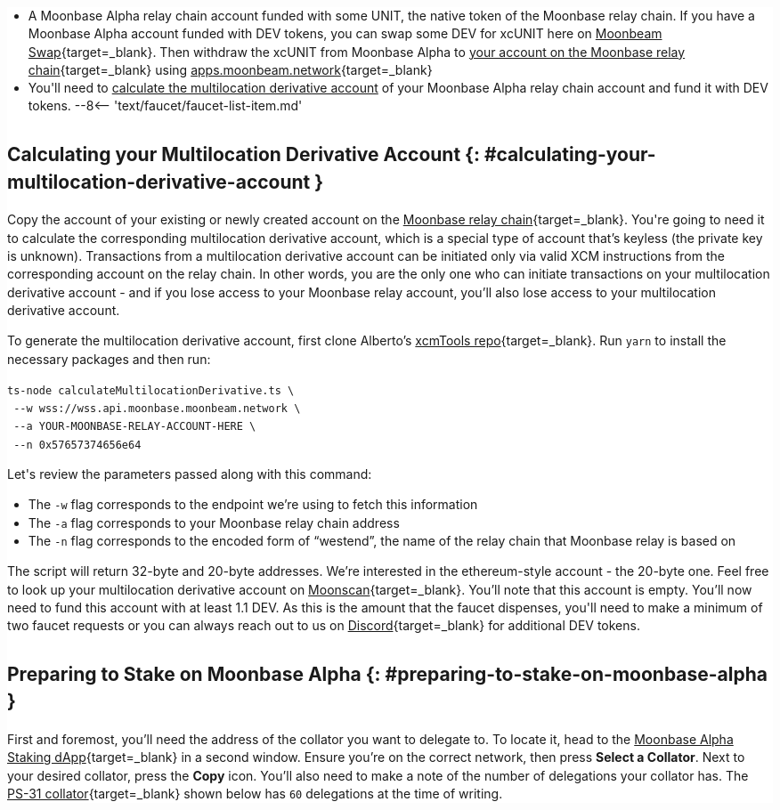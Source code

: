- A Moonbase Alpha relay chain account funded with some UNIT, the native token of the Moonbase relay chain. If you have a Moonbase Alpha account funded with DEV tokens, you can swap some DEV for xcUNIT here on [Moonbeam Swap](https://moonbeam-swap.netlify.app/#/swap){target=_blank}. Then withdraw the xcUNIT from Moonbase Alpha to [your account on the Moonbase relay chain](https://polkadot.js.org/apps/?rpc=wss%3A%2F%2Ffrag-moonbase-relay-rpc-ws.g.moonbase.moonbeam.network#/accounts){target=_blank} using [apps.moonbeam.network](https://apps.moonbeam.network/moonbase-alpha/){target=_blank} 
- You'll need to [calculate the multilocation derivative account](#calculating-your-multilocation-derivative-account) of your Moonbase Alpha relay chain account and fund it with DEV tokens.
--8<-- 'text/faucet/faucet-list-item.md'

## Calculating your Multilocation Derivative Account {: #calculating-your-multilocation-derivative-account }

Copy the account of your existing or newly created account on the [Moonbase relay chain](https://polkadot.js.org/apps/?rpc=wss%3A%2F%2Ffrag-moonbase-relay-rpc-ws.g.moonbase.moonbeam.network#/accounts){target=_blank}. You're going to need it to calculate the corresponding multilocation derivative account, which is a special type of account that’s keyless (the private key is unknown). Transactions from a multilocation derivative account can be initiated only via valid XCM instructions from the corresponding account on the relay chain. In other words, you are the only one who can initiate transactions on your multilocation derivative account - and if you lose access to your Moonbase relay account, you’ll also lose access to your multilocation derivative account. 

To generate the multilocation derivative account, first clone Alberto’s [xcmTools repo](https://github.com/albertov19/xcmTools){target=_blank}. Run `yarn` to install the necessary packages and then run:


    ts-node calculateMultilocationDerivative.ts \
     --w wss://wss.api.moonbase.moonbeam.network \
     --a YOUR-MOONBASE-RELAY-ACCOUNT-HERE \
     --n 0x57657374656e64

Let's review the parameters passed along with this command:

- The `-w` flag corresponds to the endpoint we’re using to fetch this information
- The `-a` flag corresponds to your Moonbase relay chain address
- The `-n` flag corresponds to the encoded form of “westend”, the name of the relay chain that Moonbase relay is based on

The script will return 32-byte and 20-byte addresses. We’re interested in the ethereum-style account - the 20-byte one. Feel free to look up your multilocation derivative account on [Moonscan](https://moonbase.moonscan.io/){target=_blank}. You’ll note that this account is empty. You’ll now need to fund this account with at least 1.1 DEV. As this is the amount that the faucet dispenses, you'll need to make a minimum of two faucet requests or you can always reach out to us on [Discord](https://discord.com/invite/amTRXQ9ZpW){target=_blank} for additional DEV tokens.

## Preparing to Stake on Moonbase Alpha {: #preparing-to-stake-on-moonbase-alpha }

First and foremost, you’ll need the address of the collator you want to delegate to. To locate it, head to the [Moonbase Alpha Staking dApp](https://apps.moonbeam.network/moonbase-alpha/staking){target=_blank} in a second window. Ensure you’re on the correct network, then press **Select a Collator**. Next to your desired collator, press the **Copy** icon. You’ll also need to make a note of the number of delegations your collator has. The [PS-31 collator](https://moonbase.subscan.io/account/0x3A7D3048F3CB0391bb44B518e5729f07bCc7A45D){target=_blank} shown below has `60` delegations at the time of writing. 
